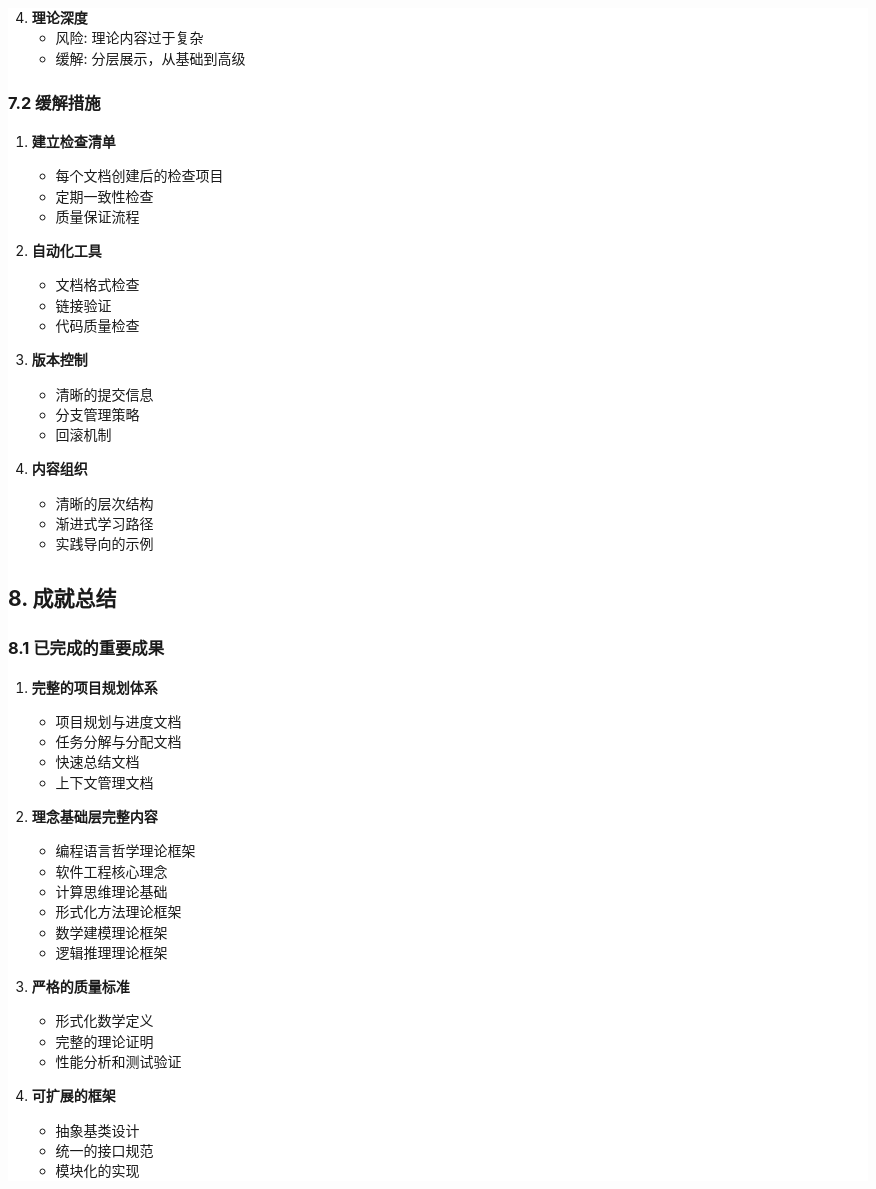 4. **理论深度**
   - 风险: 理论内容过于复杂
   - 缓解: 分层展示，从基础到高级

### 7.2 缓解措施

1. **建立检查清单**
   - 每个文档创建后的检查项目
   - 定期一致性检查
   - 质量保证流程

2. **自动化工具**
   - 文档格式检查
   - 链接验证
   - 代码质量检查

3. **版本控制**
   - 清晰的提交信息
   - 分支管理策略
   - 回滚机制

4. **内容组织**
   - 清晰的层次结构
   - 渐进式学习路径
   - 实践导向的示例

## 8. 成就总结

### 8.1 已完成的重要成果

1. **完整的项目规划体系**
   - 项目规划与进度文档
   - 任务分解与分配文档
   - 快速总结文档
   - 上下文管理文档

2. **理念基础层完整内容**
   - 编程语言哲学理论框架
   - 软件工程核心理念
   - 计算思维理论基础
   - 形式化方法理论框架
   - 数学建模理论框架
   - 逻辑推理理论框架

3. **严格的质量标准**
   - 形式化数学定义
   - 完整的理论证明
   - 性能分析和测试验证

4. **可扩展的框架**
   - 抽象基类设计
   - 统一的接口规范
   - 模块化的实现
